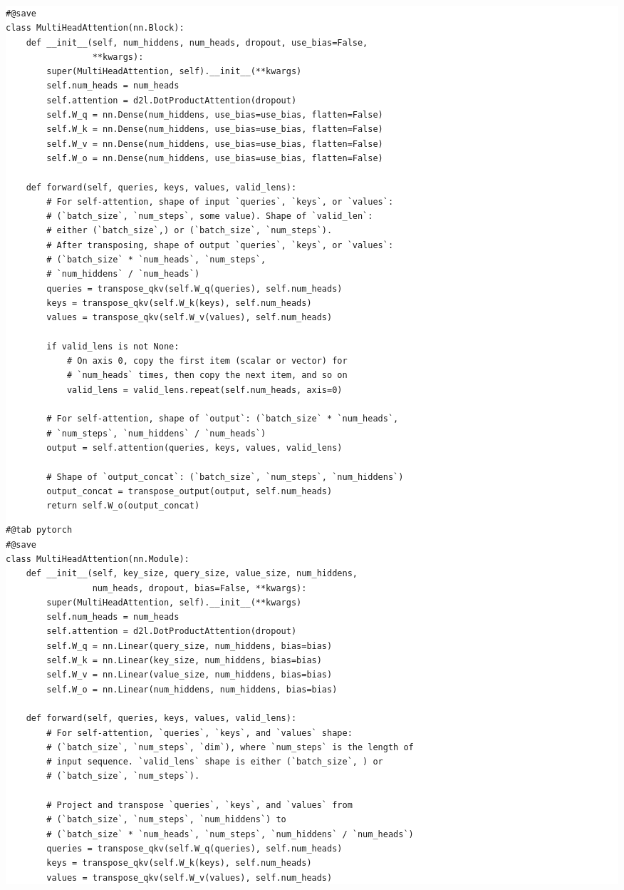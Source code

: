 ```{.python .input}
#@save
class MultiHeadAttention(nn.Block):
    def __init__(self, num_hiddens, num_heads, dropout, use_bias=False,
                 **kwargs):
        super(MultiHeadAttention, self).__init__(**kwargs)
        self.num_heads = num_heads
        self.attention = d2l.DotProductAttention(dropout)
        self.W_q = nn.Dense(num_hiddens, use_bias=use_bias, flatten=False)
        self.W_k = nn.Dense(num_hiddens, use_bias=use_bias, flatten=False)
        self.W_v = nn.Dense(num_hiddens, use_bias=use_bias, flatten=False)
        self.W_o = nn.Dense(num_hiddens, use_bias=use_bias, flatten=False)

    def forward(self, queries, keys, values, valid_lens):
        # For self-attention, shape of input `queries`, `keys`, or `values`:
        # (`batch_size`, `num_steps`, some value). Shape of `valid_len`:
        # either (`batch_size`,) or (`batch_size`, `num_steps`).
        # After transposing, shape of output `queries`, `keys`, or `values`: 
        # (`batch_size` * `num_heads`, `num_steps`,
        # `num_hiddens` / `num_heads`)
        queries = transpose_qkv(self.W_q(queries), self.num_heads)
        keys = transpose_qkv(self.W_k(keys), self.num_heads)
        values = transpose_qkv(self.W_v(values), self.num_heads)

        if valid_lens is not None:
            # On axis 0, copy the first item (scalar or vector) for
            # `num_heads` times, then copy the next item, and so on
            valid_lens = valid_lens.repeat(self.num_heads, axis=0)

        # For self-attention, shape of `output`: (`batch_size` * `num_heads`,
        # `num_steps`, `num_hiddens` / `num_heads`)
        output = self.attention(queries, keys, values, valid_lens)

        # Shape of `output_concat`: (`batch_size`, `num_steps`, `num_hiddens`)
        output_concat = transpose_output(output, self.num_heads)
        return self.W_o(output_concat)
```

```{.python .input}
#@tab pytorch
#@save
class MultiHeadAttention(nn.Module):
    def __init__(self, key_size, query_size, value_size, num_hiddens,
                 num_heads, dropout, bias=False, **kwargs):
        super(MultiHeadAttention, self).__init__(**kwargs)
        self.num_heads = num_heads
        self.attention = d2l.DotProductAttention(dropout)
        self.W_q = nn.Linear(query_size, num_hiddens, bias=bias)
        self.W_k = nn.Linear(key_size, num_hiddens, bias=bias)
        self.W_v = nn.Linear(value_size, num_hiddens, bias=bias)
        self.W_o = nn.Linear(num_hiddens, num_hiddens, bias=bias)

    def forward(self, queries, keys, values, valid_lens):
        # For self-attention, `queries`, `keys`, and `values` shape:
        # (`batch_size`, `num_steps`, `dim`), where `num_steps` is the length of
        # input sequence. `valid_lens` shape is either (`batch_size`, ) or
        # (`batch_size`, `num_steps`).

        # Project and transpose `queries`, `keys`, and `values` from
        # (`batch_size`, `num_steps`, `num_hiddens`) to
        # (`batch_size` * `num_heads`, `num_steps`, `num_hiddens` / `num_heads`)
        queries = transpose_qkv(self.W_q(queries), self.num_heads)
        keys = transpose_qkv(self.W_k(keys), self.num_heads)
        values = transpose_qkv(self.W_v(values), self.num_heads)

```